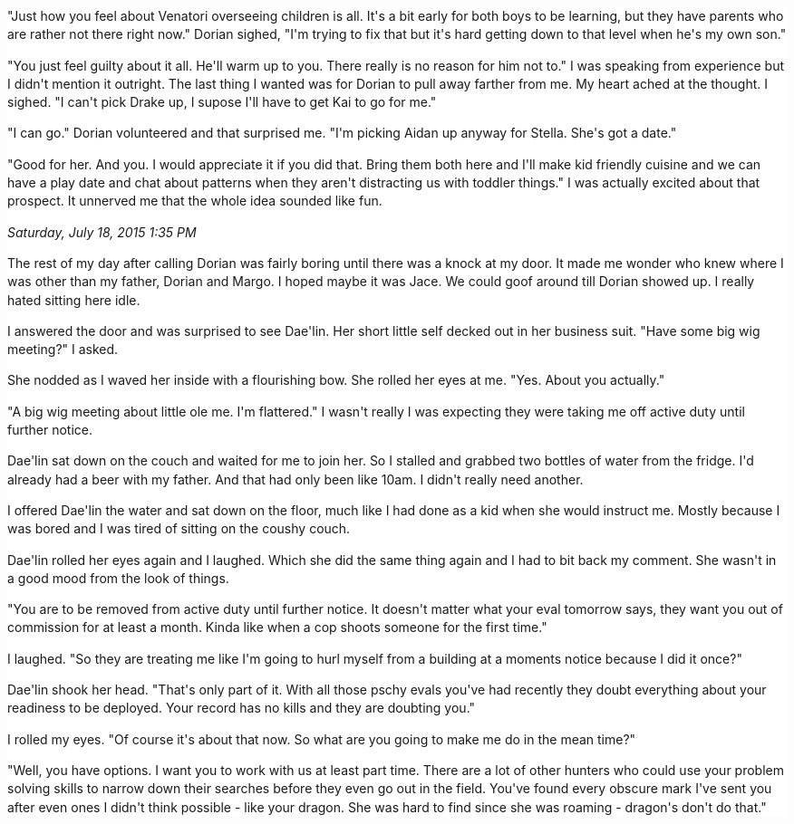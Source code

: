 "Just how you feel about Venatori overseeing children is all.  It's a bit early for both boys to be learning, but they have parents who are rather not there right now."  Dorian sighed, "I'm trying to fix that but it's hard getting down to that level when he's my own son."

"You just feel guilty about it all.  He'll warm up to you.  There really is no reason for him not to."  I was speaking from experience but I didn't mention it outright.  The last thing I wanted was for Dorian to pull away farther from me.  My heart ached at the thought.  I sighed.  "I can't pick Drake up, I supose I'll have to get Kai to go for me."

"I can go."  Dorian volunteered and that surprised me.  "I'm picking Aidan up anyway for Stella.  She's got a date."

"Good for her.  And you.  I would appreciate it if you did that.  Bring them both here and I'll make kid friendly cuisine and we can have a play date and chat about patterns when they aren't distracting us with toddler things."  I was actually excited about that prospect.  It unnerved me that the whole idea sounded like fun.

_Saturday, July 18, 2015 1:35 PM_

The rest of my day after calling Dorian was fairly boring until there was a knock at my door.  It made me wonder who knew where I was other than my father, Dorian and Margo.  I hoped maybe it was Jace.  We could goof around till Dorian showed up.  I really hated sitting here idle.

I answered the door and was surprised to see Dae'lin.  Her short little self decked out in her business suit.  "Have some big wig meeting?"  I asked.

She nodded as I waved her inside with a flourishing bow.  She rolled her eyes at me.  "Yes.  About you actually."

"A big wig meeting about little ole me.  I'm flattered."  I wasn't really I was expecting they were taking me off active duty until further notice.

Dae'lin sat down on the couch and waited for me to join her.  So I stalled and grabbed two bottles of water from the fridge.  I'd already had a beer with my father.  And that had only been like 10am.  I didn't really need another.  

I offered Dae'lin the water and sat down on the floor, much like I had done as a kid when she would instruct me.  Mostly because I was bored and I was tired of sitting on the coushy couch.

Dae'lin rolled her eyes again and I laughed.  Which she did the same thing again and I had to bit back my comment.  She wasn't in a good mood from the look of things.

"You are to be removed from active duty until further notice.  It doesn't matter what your eval tomorrow says, they want you out of commission for at least a month.  Kinda like when a cop shoots someone for the first time."

I laughed.  "So they are treating me like I'm going to hurl myself from a building at a moments notice because I did it once?"

Dae'lin shook her head.  "That's only part of it.  With all those pschy evals you've had recently they doubt everything about your readiness to be deployed.  Your record has no kills and they are doubting you."

I rolled my eyes.  "Of course it's about that now.  So what are you going to make me do in the mean time?"

"Well, you have options.  I want you to work with us at least part time.  There are a lot of other hunters who could use your problem solving skills to narrow down their searches before they even go out in the field.  You've found every obscure mark I've sent you after even ones I didn't think possible - like your dragon.  She was hard to find since she was roaming - dragon's don't do that."
